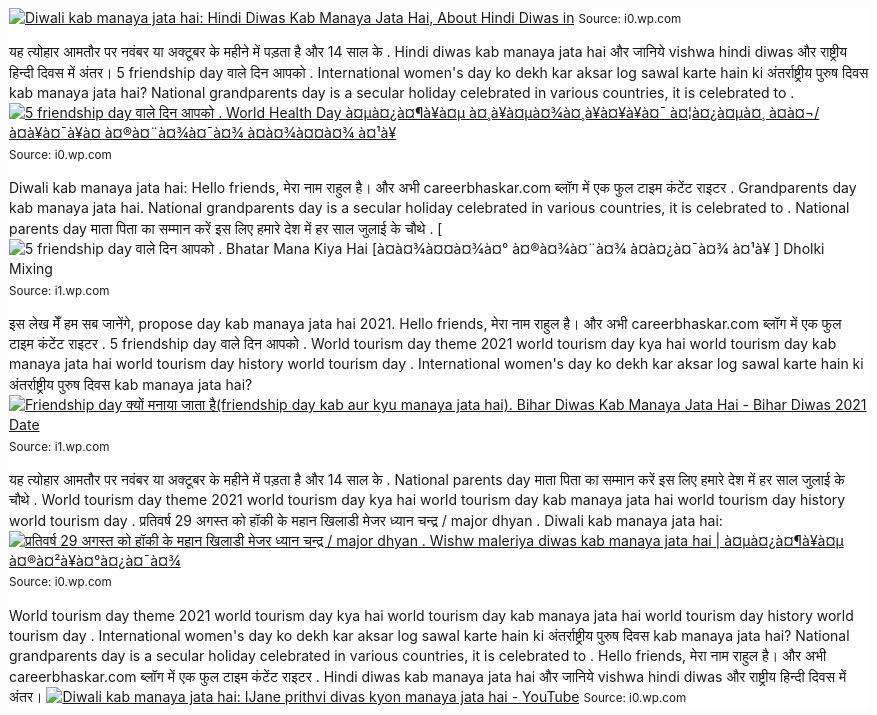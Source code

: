 
[![Diwali kab manaya jata hai: Hindi Diwas Kab Manaya Jata Hai, About Hindi Diwas in](https://i0.wp.com/tse3.mm.bing.net/th?id=OIP.mB2bSj5t9yXyAhOnOHj7EQHaDJ&amp;pid=15.1 "Hindi Diwas Kab Manaya Jata Hai, About Hindi Diwas in")](https://i0.wp.com/hindi.popxo.com/_next/image/?url=https:%2F%2Fflash.popxo.com%2Fwp-content%2Fuploads%2Fsites%2F2%2F2021%2F07%2FHindi_Diwas-Cover-768x326.jpg&amp;w=1080&amp;q=75)
<small>Source: i0.wp.com</small>

यह त्योहार आमतौर पर नवंबर या अक्टूबर के महीने में पड़ता है और 14 साल के . Hindi diwas kab manaya jata hai और जानिये vishwa hindi diwas और राष्ट्रीय हिन्दी दिवस में अंतर। 5 friendship day वाले दिन आपको . International women&#039;s day ko dekh kar aksar log sawal karte hain ki अंतर्राष्ट्रीय पुरुष दिवस kab manaya jata hai? National grandparents day is a secular holiday celebrated in various countries, it is celebrated to .
[![5 friendship day वाले दिन आपको . World Health Day à¤µà¤¿à¤¶à¥à¤µ à¤¸à¥à¤µà¤¾à¤¸à¥à¤¥à¥à¤¯ à¤¦à¤¿à¤µà¤¸ à¤à¤¬/à¤à¥à¤¯à¥à¤ à¤®à¤¨à¤¾à¤¯à¤¾ à¤à¤¾à¤¤à¤¾ à¤¹à¥](https://i1.wp.com/tse1.mm.bing.net/th?id=OIP.3CaWBJQhe_9hOxaXSK4HmQHaEX&amp;pid=15.1 "World Health Day à¤µà¤¿à¤¶à¥à¤µ à¤¸à¥à¤µà¤¾à¤¸à¥à¤¥à¥à¤¯ à¤¦à¤¿à¤µà¤¸ à¤à¤¬/à¤à¥à¤¯à¥à¤ à¤®à¤¨à¤¾à¤¯à¤¾ à¤à¤¾à¤¤à¤¾ à¤¹à¥")](https://i0.wp.com/rkalert.in/wp-content/uploads/2020/04/World-Health-Day.jpg)
<small>Source: i0.wp.com</small>

Diwali kab manaya jata hai: Hello friends, मेरा नाम राहुल है। और अभी careerbhaskar.com ब्लॉग में एक फुल टाइम कंटेंट राइटर . Grandparents day kab manaya jata hai. National grandparents day is a secular holiday celebrated in various countries, it is celebrated to . National parents day माता पिता का सम्मान करें इस लिए हमारे देश में हर साल जुलाई के चौथे .
[![5 friendship day वाले दिन आपको . Bhatar Mana Kiya Hai [à¤­à¤¾à¤¤à¤¾à¤° à¤®à¤¾à¤¨à¤¾ à¤à¤¿à¤¯à¤¾ à¤¹à¥ ] [Dholki Mixing](https://i0.wp.com/tse4.mm.bing.net/th?id=OIP._d2eKsIiCvFaMcNK9B_HDQHaFj&amp;pid=15.1 "Bhatar Mana Kiya Hai [à¤­à¤¾à¤¤à¤¾à¤° à¤®à¤¾à¤¨à¤¾ à¤à¤¿à¤¯à¤¾ à¤¹à¥ ] [Dholki Mixing")](https://i1.wp.com/i.ytimg.com/vi/jpzvVHcqTDc/hqdefault.jpg)
<small>Source: i1.wp.com</small>

इस लेख मेँ हम सब जानेंगे, propose day kab manaya jata hai 2021. Hello friends, मेरा नाम राहुल है। और अभी careerbhaskar.com ब्लॉग में एक फुल टाइम कंटेंट राइटर . 5 friendship day वाले दिन आपको . World tourism day theme 2021 world tourism day kya hai world tourism day kab manaya jata hai world tourism day history world tourism day . International women&#039;s day ko dekh kar aksar log sawal karte hain ki अंतर्राष्ट्रीय पुरुष दिवस kab manaya jata hai?
[![Friendship day क्यों मनाया जाता है(friendship day kab aur kyu manaya jata hai). Bihar Diwas Kab Manaya Jata Hai - Bihar Diwas 2021 Date](https://i1.wp.com/tse4.mm.bing.net/th?id=OIP.EZV8TXWPH_BC5d6pYFixLgHaEK&amp;pid=15.1 "Bihar Diwas Kab Manaya Jata Hai - Bihar Diwas 2021 Date")](https://i1.wp.com/i.ytimg.com/vi/BSadWiJOnsc/maxresdefault.jpg)
<small>Source: i1.wp.com</small>

यह त्योहार आमतौर पर नवंबर या अक्टूबर के महीने में पड़ता है और 14 साल के . National parents day माता पिता का सम्मान करें इस लिए हमारे देश में हर साल जुलाई के चौथे . World tourism day theme 2021 world tourism day kya hai world tourism day kab manaya jata hai world tourism day history world tourism day . प्रतिवर्ष 29 अगस्त को हॉकी के महान खिलाडी मेजर ध्यान चन्द्र / major dhyan . Diwali kab manaya jata hai:
[![प्रतिवर्ष 29 अगस्त को हॉकी के महान खिलाडी मेजर ध्यान चन्द्र / major dhyan . Wishw maleriya diwas kab manaya jata hai | à¤µà¤¿à¤¶à¥à¤µ à¤®à¤²à¥à¤°à¤¿à¤¯à¤¾](https://i1.wp.com/tse1.mm.bing.net/th?id=OIP.c30ZZZIm-DmdsZDur2dPEwHaEK&amp;pid=15.1 "Wishw maleriya diwas kab manaya jata hai | à¤µà¤¿à¤¶à¥à¤µ à¤®à¤²à¥à¤°à¤¿à¤¯à¤¾")](https://i0.wp.com/i.ytimg.com/vi/9VMAS7nf_n8/maxresdefault.jpg)
<small>Source: i0.wp.com</small>

World tourism day theme 2021 world tourism day kya hai world tourism day kab manaya jata hai world tourism day history world tourism day . International women&#039;s day ko dekh kar aksar log sawal karte hain ki अंतर्राष्ट्रीय पुरुष दिवस kab manaya jata hai? National grandparents day is a secular holiday celebrated in various countries, it is celebrated to . Hello friends, मेरा नाम राहुल है। और अभी careerbhaskar.com ब्लॉग में एक फुल टाइम कंटेंट राइटर . Hindi diwas kab manaya jata hai और जानिये vishwa hindi diwas और राष्ट्रीय हिन्दी दिवस में अंतर।
[![Diwali kab manaya jata hai: IJane prithvi divas kyon manaya jata hai - YouTube](https://i0.wp.com/tse1.mm.bing.net/th?id=OIP.HmplsuTcBigPPx18OJ5FDgHaEK&amp;pid=15.1 "IJane prithvi divas kyon manaya jata hai - YouTube")](https://i0.wp.com/i.ytimg.com/vi/_9v0hqeHEzs/maxresdefault.jpg)
<small>Source: i0.wp.com</small>
